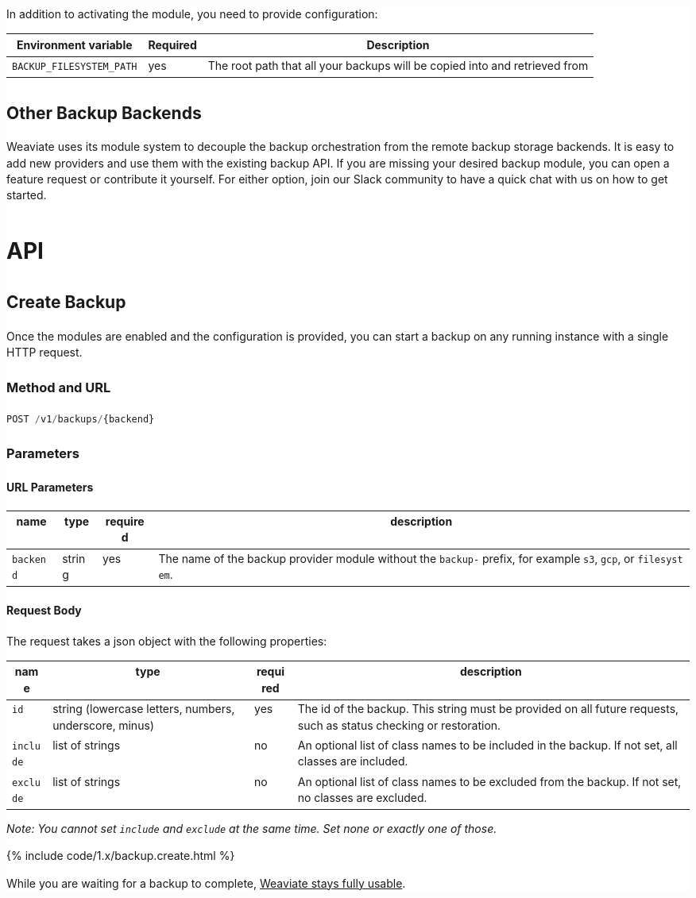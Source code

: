 In addition to activating the module, you need to provide configuration:

| Environment variable | Required | Description |
| --- | --- | --- |
| `BACKUP_FILESYSTEM_PATH` | yes | The root path that all your backups will be copied into and retrieved from |

## Other Backup Backends

Weaviate uses its module system to decouple the backup orchestration from the
remote backup storage backends. It is easy to add new providers and use them
with the existing backup API. If you are missing your desired backup module,
you can open a feature request or contribute it yourself. For either option,
join our Slack community to have a quick chat with us on how to get started.

# API

## Create Backup

Once the modules are enabled and the configuration is provided, you can start a
backup on any running instance with a single HTTP request.

### Method and URL

```js
POST /v1/backups/{backend}
```

### Parameters

#### URL Parameters

| name | type | required | description |
| ---- | ---- | ---- | ---- |
| `backend` | string | yes | The name of the backup provider module without the `backup-` prefix, for example `s3`, `gcp`, or `filesystem`. |

#### Request Body

The request takes a json object with the following properties:

| name | type | required | description |
| ---- | ---- | ---- | ---- |
| `id` | string (lowercase letters, numbers, underscore, minus) | yes | The id of the backup. This string must be provided on all future requests, such as status checking or restoration. |
| `include` | list of strings | no | An optional list of class names to be included in the backup. If not set, all classes are included. |
| `exclude` | list of strings | no | An optional list of class names to be excluded from the backup. If not set, no classes are excluded. |

*Note: You cannot set `include` and `exclude` at the same time. Set none or exactly one of those.*

{% include code/1.x/backup.create.html %}

While you are waiting for a backup to complete, [Weaviate stays fully usable](#read--write-requests-while-a-backup-is-running).
